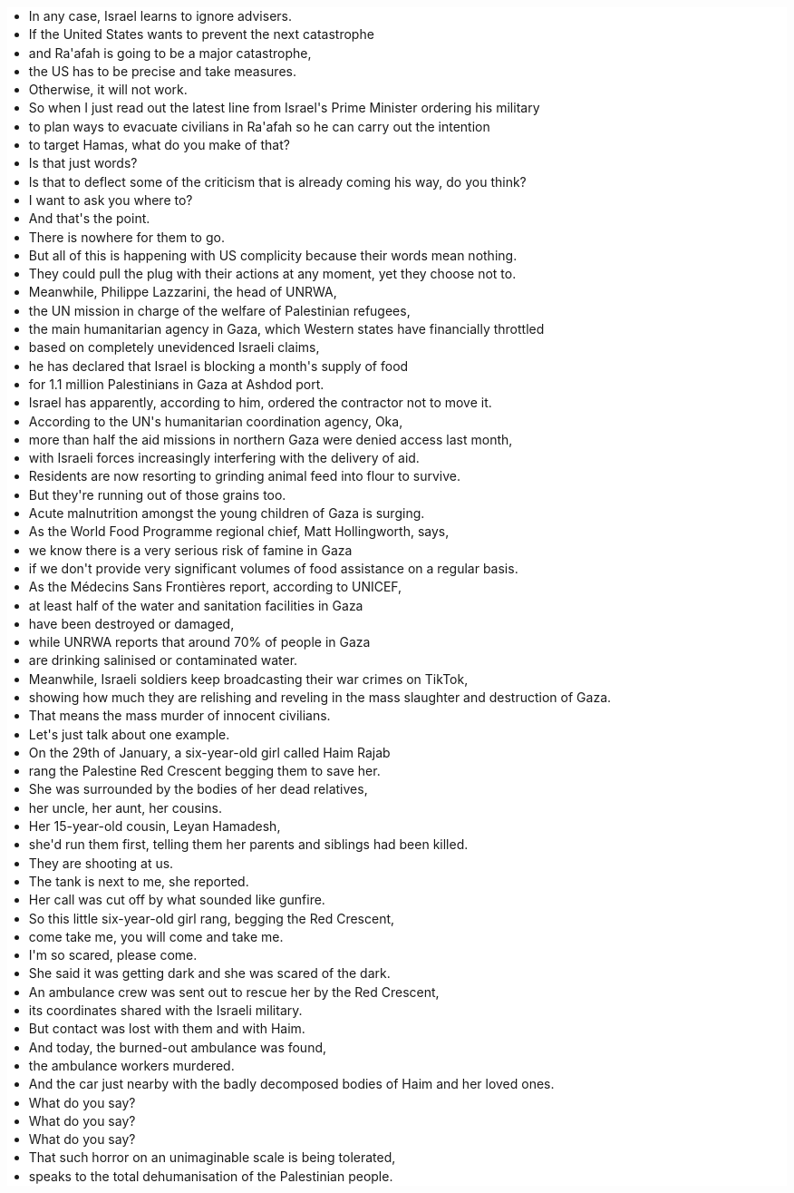 *  In any case, Israel learns to ignore advisers.
*  If the United States wants to prevent the next catastrophe
*  and Ra'afah is going to be a major catastrophe,
*  the US has to be precise and take measures.
*  Otherwise, it will not work.
*  So when I just read out the latest line from Israel's Prime Minister ordering his military
*  to plan ways to evacuate civilians in Ra'afah so he can carry out the intention
*  to target Hamas, what do you make of that?
*  Is that just words?
*  Is that to deflect some of the criticism that is already coming his way, do you think?
*  I want to ask you where to?
*  And that's the point.
*  There is nowhere for them to go.
*  But all of this is happening with US complicity because their words mean nothing.
*  They could pull the plug with their actions at any moment, yet they choose not to.
*  Meanwhile, Philippe Lazzarini, the head of UNRWA,
*  the UN mission in charge of the welfare of Palestinian refugees,
*  the main humanitarian agency in Gaza, which Western states have financially throttled
*  based on completely unevidenced Israeli claims,
*  he has declared that Israel is blocking a month's supply of food
*  for 1.1 million Palestinians in Gaza at Ashdod port.
*  Israel has apparently, according to him, ordered the contractor not to move it.
*  According to the UN's humanitarian coordination agency, Oka,
*  more than half the aid missions in northern Gaza were denied access last month,
*  with Israeli forces increasingly interfering with the delivery of aid.
*  Residents are now resorting to grinding animal feed into flour to survive.
*  But they're running out of those grains too.
*  Acute malnutrition amongst the young children of Gaza is surging.
*  As the World Food Programme regional chief, Matt Hollingworth, says,
*  we know there is a very serious risk of famine in Gaza
*  if we don't provide very significant volumes of food assistance on a regular basis.
*  As the Médecins Sans Frontières report, according to UNICEF,
*  at least half of the water and sanitation facilities in Gaza
*  have been destroyed or damaged,
*  while UNRWA reports that around 70% of people in Gaza
*  are drinking salinised or contaminated water.
*  Meanwhile, Israeli soldiers keep broadcasting their war crimes on TikTok,
*  showing how much they are relishing and reveling in the mass slaughter and destruction of Gaza.
*  That means the mass murder of innocent civilians.
*  Let's just talk about one example.
*  On the 29th of January, a six-year-old girl called Haim Rajab
*  rang the Palestine Red Crescent begging them to save her.
*  She was surrounded by the bodies of her dead relatives,
*  her uncle, her aunt, her cousins.
*  Her 15-year-old cousin, Leyan Hamadesh,
*  she'd run them first, telling them her parents and siblings had been killed.
*  They are shooting at us.
*  The tank is next to me, she reported.
*  Her call was cut off by what sounded like gunfire.
*  So this little six-year-old girl rang, begging the Red Crescent,
*  come take me, you will come and take me.
*  I'm so scared, please come.
*  She said it was getting dark and she was scared of the dark.
*  An ambulance crew was sent out to rescue her by the Red Crescent,
*  its coordinates shared with the Israeli military.
*  But contact was lost with them and with Haim.
*  And today, the burned-out ambulance was found,
*  the ambulance workers murdered.
*  And the car just nearby with the badly decomposed bodies of Haim and her loved ones.
*  What do you say?
*  What do you say?
*  What do you say?
*  That such horror on an unimaginable scale is being tolerated,
*  speaks to the total dehumanisation of the Palestinian people.